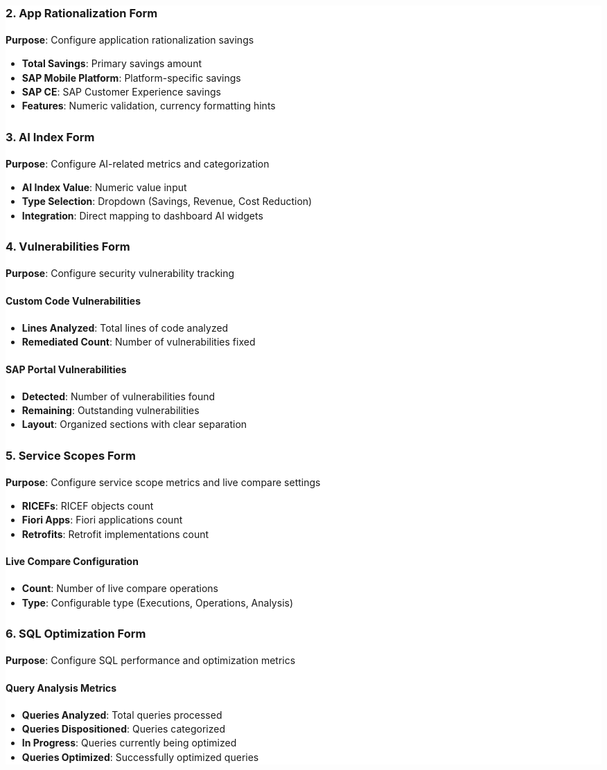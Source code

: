 ### 2. App Rationalization Form

**Purpose**: Configure application rationalization savings

- **Total Savings**: Primary savings amount
- **SAP Mobile Platform**: Platform-specific savings
- **SAP CE**: SAP Customer Experience savings
- **Features**: Numeric validation, currency formatting hints

### 3. AI Index Form

**Purpose**: Configure AI-related metrics and categorization

- **AI Index Value**: Numeric value input
- **Type Selection**: Dropdown (Savings, Revenue, Cost Reduction)
- **Integration**: Direct mapping to dashboard AI widgets

### 4. Vulnerabilities Form

**Purpose**: Configure security vulnerability tracking

#### Custom Code Vulnerabilities

- **Lines Analyzed**: Total lines of code analyzed
- **Remediated Count**: Number of vulnerabilities fixed

#### SAP Portal Vulnerabilities

- **Detected**: Number of vulnerabilities found
- **Remaining**: Outstanding vulnerabilities
- **Layout**: Organized sections with clear separation

### 5. Service Scopes Form

**Purpose**: Configure service scope metrics and live compare settings

- **RICEFs**: RICEF objects count
- **Fiori Apps**: Fiori applications count
- **Retrofits**: Retrofit implementations count

#### Live Compare Configuration

- **Count**: Number of live compare operations
- **Type**: Configurable type (Executions, Operations, Analysis)

### 6. SQL Optimization Form

**Purpose**: Configure SQL performance and optimization metrics

#### Query Analysis Metrics

- **Queries Analyzed**: Total queries processed
- **Queries Dispositioned**: Queries categorized
- **In Progress**: Queries currently being optimized
- **Queries Optimized**: Successfully optimized queries
